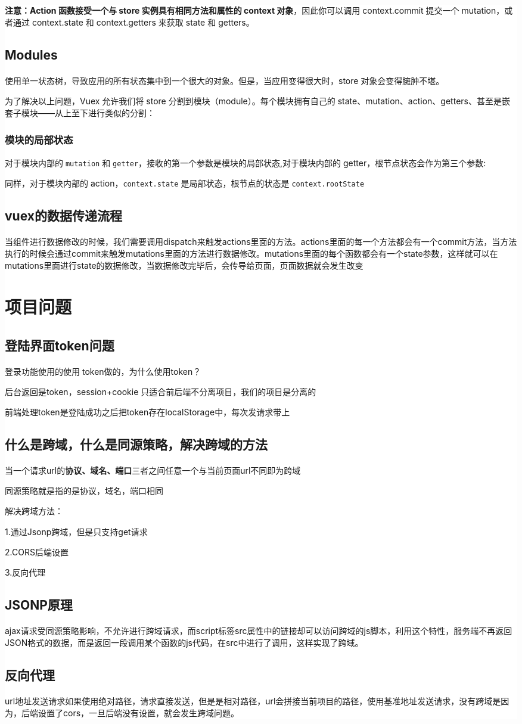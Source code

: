 **注意：Action 函数接受一个与 store 实例具有相同方法和属性的 context 对象**，因此你可以调用 context.commit 提交一个 mutation，或者通过 context.state 和 context.getters 来获取 state 和 getters。

## Modules

使用单一状态树，导致应用的所有状态集中到一个很大的对象。但是，当应用变得很大时，store 对象会变得臃肿不堪。

为了解决以上问题，Vuex 允许我们将 store 分割到模块（module）。每个模块拥有自己的 state、mutation、action、getters、甚至是嵌套子模块——从上至下进行类似的分割：

### 模块的局部状态

对于模块内部的 `mutation` 和 `getter`，接收的第一个参数是模块的局部状态,对于模块内部的 getter，根节点状态会作为第三个参数:

同样，对于模块内部的 action，`context.state` 是局部状态，根节点的状态是 `context.rootState`

## vuex的数据传递流程

当组件进行数据修改的时候，我们需要调用dispatch来触发actions里面的方法。actions里面的每一个方法都会有一个commit方法，当方法执行的时候会通过commit来触发mutations里面的方法进行数据修改。mutations里面的每个函数都会有一个state参数，这样就可以在mutations里面进行state的数据修改，当数据修改完毕后，会传导给页面，页面数据就会发生改变

# 项目问题

## 登陆界面token问题

登录功能使用的使用 token做的，为什么使用token？

后台返回是token，session+cookie 只适合前后端不分离项目，我们的项目是分离的

前端处理token是登陆成功之后把token存在localStorage中，每次发请求带上

## 什么是跨域，什么是同源策略，解决跨域的方法

当一个请求url的**协议、域名、端口**三者之间任意一个与当前页面url不同即为跨域

同源策略就是指的是协议，域名，端口相同

解决跨域方法：

1.通过Jsonp跨域，但是只支持get请求

2.CORS后端设置

3.反向代理

## JSONP原理

ajax请求受同源策略影响，不允许进行跨域请求，而script标签src属性中的链接却可以访问跨域的js脚本，利用这个特性，服务端不再返回JSON格式的数据，而是返回一段调用某个函数的js代码，在src中进行了调用，这样实现了跨域。

## 反向代理

url地址发送请求如果使用绝对路径，请求直接发送，但是是相对路径，url会拼接当前项目的路径，使用基准地址发送请求，没有跨域是因为，后端设置了cors，一旦后端没有设置，就会发生跨域问题。
